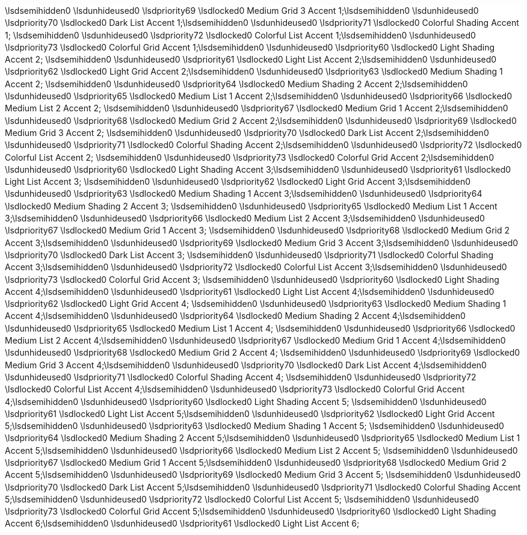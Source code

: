 \lsdsemihidden0 \lsdunhideused0 \lsdpriority69 \lsdlocked0 Medium Grid 3 Accent 1;\lsdsemihidden0 \lsdunhideused0 \lsdpriority70 \lsdlocked0 Dark List Accent 1;\lsdsemihidden0 \lsdunhideused0 \lsdpriority71 \lsdlocked0 Colorful Shading Accent 1;
\lsdsemihidden0 \lsdunhideused0 \lsdpriority72 \lsdlocked0 Colorful List Accent 1;\lsdsemihidden0 \lsdunhideused0 \lsdpriority73 \lsdlocked0 Colorful Grid Accent 1;\lsdsemihidden0 \lsdunhideused0 \lsdpriority60 \lsdlocked0 Light Shading Accent 2;
\lsdsemihidden0 \lsdunhideused0 \lsdpriority61 \lsdlocked0 Light List Accent 2;\lsdsemihidden0 \lsdunhideused0 \lsdpriority62 \lsdlocked0 Light Grid Accent 2;\lsdsemihidden0 \lsdunhideused0 \lsdpriority63 \lsdlocked0 Medium Shading 1 Accent 2;
\lsdsemihidden0 \lsdunhideused0 \lsdpriority64 \lsdlocked0 Medium Shading 2 Accent 2;\lsdsemihidden0 \lsdunhideused0 \lsdpriority65 \lsdlocked0 Medium List 1 Accent 2;\lsdsemihidden0 \lsdunhideused0 \lsdpriority66 \lsdlocked0 Medium List 2 Accent 2;
\lsdsemihidden0 \lsdunhideused0 \lsdpriority67 \lsdlocked0 Medium Grid 1 Accent 2;\lsdsemihidden0 \lsdunhideused0 \lsdpriority68 \lsdlocked0 Medium Grid 2 Accent 2;\lsdsemihidden0 \lsdunhideused0 \lsdpriority69 \lsdlocked0 Medium Grid 3 Accent 2;
\lsdsemihidden0 \lsdunhideused0 \lsdpriority70 \lsdlocked0 Dark List Accent 2;\lsdsemihidden0 \lsdunhideused0 \lsdpriority71 \lsdlocked0 Colorful Shading Accent 2;\lsdsemihidden0 \lsdunhideused0 \lsdpriority72 \lsdlocked0 Colorful List Accent 2;
\lsdsemihidden0 \lsdunhideused0 \lsdpriority73 \lsdlocked0 Colorful Grid Accent 2;\lsdsemihidden0 \lsdunhideused0 \lsdpriority60 \lsdlocked0 Light Shading Accent 3;\lsdsemihidden0 \lsdunhideused0 \lsdpriority61 \lsdlocked0 Light List Accent 3;
\lsdsemihidden0 \lsdunhideused0 \lsdpriority62 \lsdlocked0 Light Grid Accent 3;\lsdsemihidden0 \lsdunhideused0 \lsdpriority63 \lsdlocked0 Medium Shading 1 Accent 3;\lsdsemihidden0 \lsdunhideused0 \lsdpriority64 \lsdlocked0 Medium Shading 2 Accent 3;
\lsdsemihidden0 \lsdunhideused0 \lsdpriority65 \lsdlocked0 Medium List 1 Accent 3;\lsdsemihidden0 \lsdunhideused0 \lsdpriority66 \lsdlocked0 Medium List 2 Accent 3;\lsdsemihidden0 \lsdunhideused0 \lsdpriority67 \lsdlocked0 Medium Grid 1 Accent 3;
\lsdsemihidden0 \lsdunhideused0 \lsdpriority68 \lsdlocked0 Medium Grid 2 Accent 3;\lsdsemihidden0 \lsdunhideused0 \lsdpriority69 \lsdlocked0 Medium Grid 3 Accent 3;\lsdsemihidden0 \lsdunhideused0 \lsdpriority70 \lsdlocked0 Dark List Accent 3;
\lsdsemihidden0 \lsdunhideused0 \lsdpriority71 \lsdlocked0 Colorful Shading Accent 3;\lsdsemihidden0 \lsdunhideused0 \lsdpriority72 \lsdlocked0 Colorful List Accent 3;\lsdsemihidden0 \lsdunhideused0 \lsdpriority73 \lsdlocked0 Colorful Grid Accent 3;
\lsdsemihidden0 \lsdunhideused0 \lsdpriority60 \lsdlocked0 Light Shading Accent 4;\lsdsemihidden0 \lsdunhideused0 \lsdpriority61 \lsdlocked0 Light List Accent 4;\lsdsemihidden0 \lsdunhideused0 \lsdpriority62 \lsdlocked0 Light Grid Accent 4;
\lsdsemihidden0 \lsdunhideused0 \lsdpriority63 \lsdlocked0 Medium Shading 1 Accent 4;\lsdsemihidden0 \lsdunhideused0 \lsdpriority64 \lsdlocked0 Medium Shading 2 Accent 4;\lsdsemihidden0 \lsdunhideused0 \lsdpriority65 \lsdlocked0 Medium List 1 Accent 4;
\lsdsemihidden0 \lsdunhideused0 \lsdpriority66 \lsdlocked0 Medium List 2 Accent 4;\lsdsemihidden0 \lsdunhideused0 \lsdpriority67 \lsdlocked0 Medium Grid 1 Accent 4;\lsdsemihidden0 \lsdunhideused0 \lsdpriority68 \lsdlocked0 Medium Grid 2 Accent 4;
\lsdsemihidden0 \lsdunhideused0 \lsdpriority69 \lsdlocked0 Medium Grid 3 Accent 4;\lsdsemihidden0 \lsdunhideused0 \lsdpriority70 \lsdlocked0 Dark List Accent 4;\lsdsemihidden0 \lsdunhideused0 \lsdpriority71 \lsdlocked0 Colorful Shading Accent 4;
\lsdsemihidden0 \lsdunhideused0 \lsdpriority72 \lsdlocked0 Colorful List Accent 4;\lsdsemihidden0 \lsdunhideused0 \lsdpriority73 \lsdlocked0 Colorful Grid Accent 4;\lsdsemihidden0 \lsdunhideused0 \lsdpriority60 \lsdlocked0 Light Shading Accent 5;
\lsdsemihidden0 \lsdunhideused0 \lsdpriority61 \lsdlocked0 Light List Accent 5;\lsdsemihidden0 \lsdunhideused0 \lsdpriority62 \lsdlocked0 Light Grid Accent 5;\lsdsemihidden0 \lsdunhideused0 \lsdpriority63 \lsdlocked0 Medium Shading 1 Accent 5;
\lsdsemihidden0 \lsdunhideused0 \lsdpriority64 \lsdlocked0 Medium Shading 2 Accent 5;\lsdsemihidden0 \lsdunhideused0 \lsdpriority65 \lsdlocked0 Medium List 1 Accent 5;\lsdsemihidden0 \lsdunhideused0 \lsdpriority66 \lsdlocked0 Medium List 2 Accent 5;
\lsdsemihidden0 \lsdunhideused0 \lsdpriority67 \lsdlocked0 Medium Grid 1 Accent 5;\lsdsemihidden0 \lsdunhideused0 \lsdpriority68 \lsdlocked0 Medium Grid 2 Accent 5;\lsdsemihidden0 \lsdunhideused0 \lsdpriority69 \lsdlocked0 Medium Grid 3 Accent 5;
\lsdsemihidden0 \lsdunhideused0 \lsdpriority70 \lsdlocked0 Dark List Accent 5;\lsdsemihidden0 \lsdunhideused0 \lsdpriority71 \lsdlocked0 Colorful Shading Accent 5;\lsdsemihidden0 \lsdunhideused0 \lsdpriority72 \lsdlocked0 Colorful List Accent 5;
\lsdsemihidden0 \lsdunhideused0 \lsdpriority73 \lsdlocked0 Colorful Grid Accent 5;\lsdsemihidden0 \lsdunhideused0 \lsdpriority60 \lsdlocked0 Light Shading Accent 6;\lsdsemihidden0 \lsdunhideused0 \lsdpriority61 \lsdlocked0 Light List Accent 6;